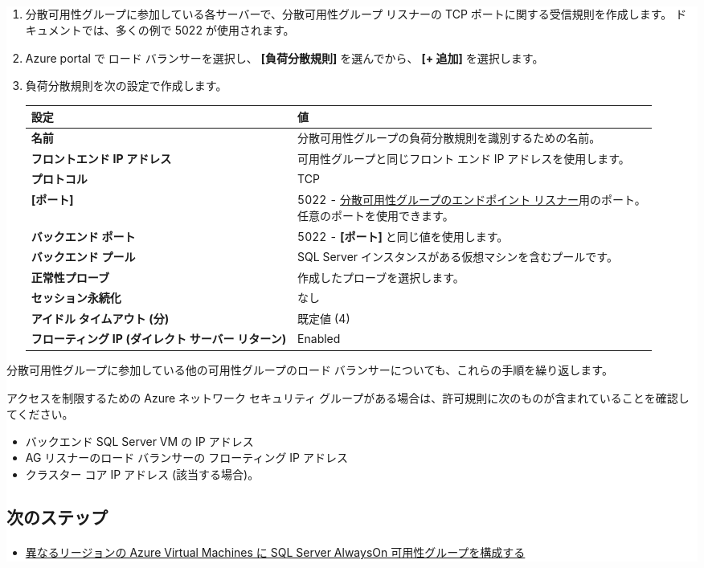 1. 分散可用性グループに参加している各サーバーで、分散可用性グループ リスナーの TCP ポートに関する受信規則を作成します。 ドキュメントでは、多くの例で 5022 が使用されます。 

1. Azure portal で ロード バランサーを選択し、 **[負荷分散規則]** を選んでから、 **[+ 追加]** を選択します。 

1. 負荷分散規則を次の設定で作成します。

   |設定 |値
   |:-----|:----
   |**名前** |分散可用性グループの負荷分散規則を識別するための名前。 
   |**フロントエンド IP アドレス** |可用性グループと同じフロント エンド IP アドレスを使用します。
   |**プロトコル** |TCP
   |**[ポート]** |5022 - [分散可用性グループのエンドポイント リスナー](https://docs.microsoft.com/sql/database-engine/availability-groups/windows/configure-distributed-availability-groups)用のポート。</br> 任意のポートを使用できます。  
   |**バックエンド ポート** | 5022 - **[ポート]** と同じ値を使用します。
   |**バックエンド プール** |SQL Server インスタンスがある仮想マシンを含むプールです。 
   |**正常性プローブ** |作成したプローブを選択します。
   |**セッション永続化** |なし
   |**アイドル タイムアウト (分)** |既定値 (4)
   |**フローティング IP (ダイレクト サーバー リターン)** | Enabled

分散可用性グループに参加している他の可用性グループのロード バランサーについても、これらの手順を繰り返します。

アクセスを制限するための Azure ネットワーク セキュリティ グループがある場合は、許可規則に次のものが含まれていることを確認してください。
- バックエンド SQL Server VM の IP アドレス
- AG リスナーのロード バランサーの フローティング IP アドレス
- クラスター コア IP アドレス (該当する場合)。

## <a name="next-steps"></a>次のステップ

- [異なるリージョンの Azure Virtual Machines に SQL Server AlwaysOn 可用性グループを構成する](availability-group-manually-configure-multiple-regions.md)
